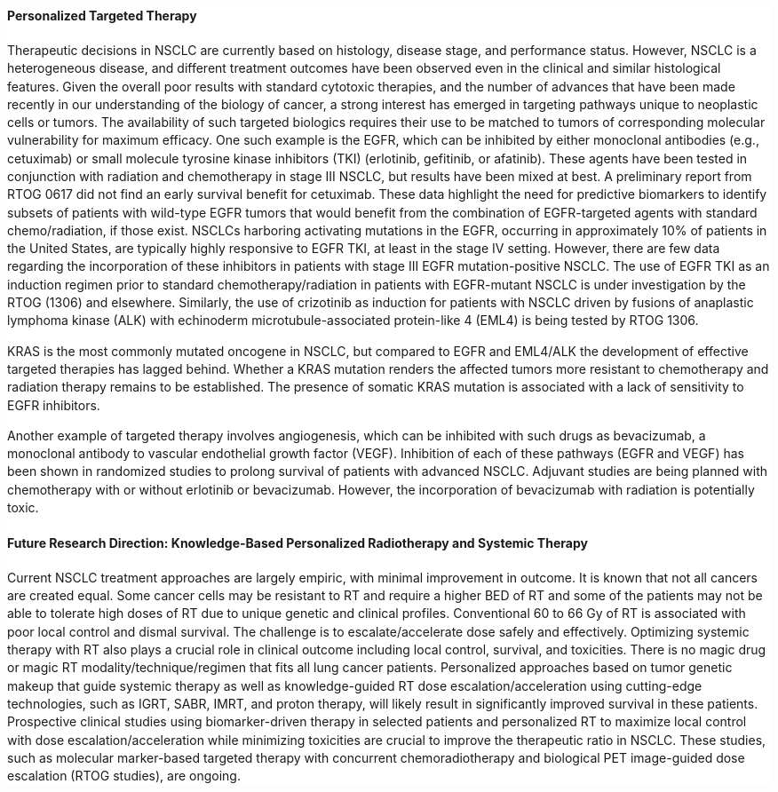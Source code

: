 
####  Personalized Targeted Therapy 


Therapeutic decisions in NSCLC are currently based on histology, disease stage, and performance status. However, NSCLC is a heterogeneous disease, and different treatment outcomes have been observed even in the clinical and similar histological features. Given the overall poor results with standard cytotoxic therapies, and the number of advances that have been made recently in our understanding of the biology of cancer, a strong interest has emerged in targeting pathways unique to neoplastic cells or tumors. The availability of such targeted biologics requires their use to be matched to tumors of corresponding molecular vulnerability for maximum efficacy. One such example is the EGFR, which can be inhibited by either monoclonal antibodies (e.g., cetuximab) or small molecule tyrosine kinase inhibitors (TKI) (erlotinib, gefitinib, or afatinib). These agents have been tested in conjunction with radiation and chemotherapy in stage III NSCLC, but results have been mixed at best. A preliminary report from RTOG 0617 did not find an early survival benefit for cetuximab. These data highlight the need for predictive biomarkers to identify subsets of patients with wild-type EGFR tumors that would benefit from the combination of EGFR-targeted agents with standard chemo/radiation, if those exist. NSCLCs harboring activating mutations in the EGFR, occurring in approximately 10% of patients in the United States, are typically highly responsive to EGFR TKI, at least in the stage IV setting. However, there are few data regarding the incorporation of these inhibitors in patients with stage III EGFR mutation-positive NSCLC. The use of EGFR TKI as an induction regimen prior to standard chemotherapy/radiation in patients with EGFR-mutant NSCLC is under investigation by the RTOG (1306) and elsewhere. Similarly, the use of crizotinib as induction for patients with NSCLC driven by fusions of anaplastic lymphoma kinase (ALK) with echinoderm microtubule-associated protein-like 4 (EML4) is being tested by RTOG 1306. 


KRAS is the most commonly mutated oncogene in NSCLC, but compared to EGFR and EML4/ALK the development of effective targeted therapies has lagged behind. Whether a KRAS mutation renders the affected tumors more resistant to chemotherapy and radiation therapy remains to be established. The presence of somatic KRAS mutation is associated with a lack of sensitivity to EGFR inhibitors. 


Another example of targeted therapy involves angiogenesis, which can be inhibited with such drugs as bevacizumab, a monoclonal antibody to vascular endothelial growth factor (VEGF). Inhibition of each of these pathways (EGFR and VEGF) has been shown in randomized studies to prolong survival of patients with advanced NSCLC. Adjuvant studies are being planned with chemotherapy with or without erlotinib or bevacizumab. However, the incorporation of bevacizumab with radiation is potentially toxic. 


####  Future Research Direction: Knowledge-Based Personalized Radiotherapy and Systemic Therapy 


Current NSCLC treatment approaches are largely empiric, with minimal improvement in outcome. It is known that not all cancers are created equal. Some cancer cells may be resistant to RT and require a higher BED of RT and some of the patients may not be able to tolerate high doses of RT due to unique genetic and clinical profiles. Conventional 60 to 66 Gy of RT is associated with poor local control and dismal survival. The challenge is to escalate/accelerate dose safely and effectively. Optimizing systemic therapy with RT also plays a crucial role in clinical outcome including local control, survival, and toxicities. There is no magic drug or magic RT modality/technique/regimen that fits all lung cancer patients. Personalized approaches based on tumor genetic makeup that guide systemic therapy as well as knowledge-guided RT dose escalation/acceleration using cutting-edge technologies, such as IGRT, SABR, IMRT, and proton therapy, will likely result in significantly improved survival in these patients. Prospective clinical studies using biomarker-driven therapy in selected patients and personalized RT to maximize local control with dose escalation/acceleration while minimizing toxicities are crucial to improve the therapeutic ratio in NSCLC. These studies, such as molecular marker-based targeted therapy with concurrent chemoradiotherapy and biological PET image-guided dose escalation (RTOG studies), are ongoing. 
